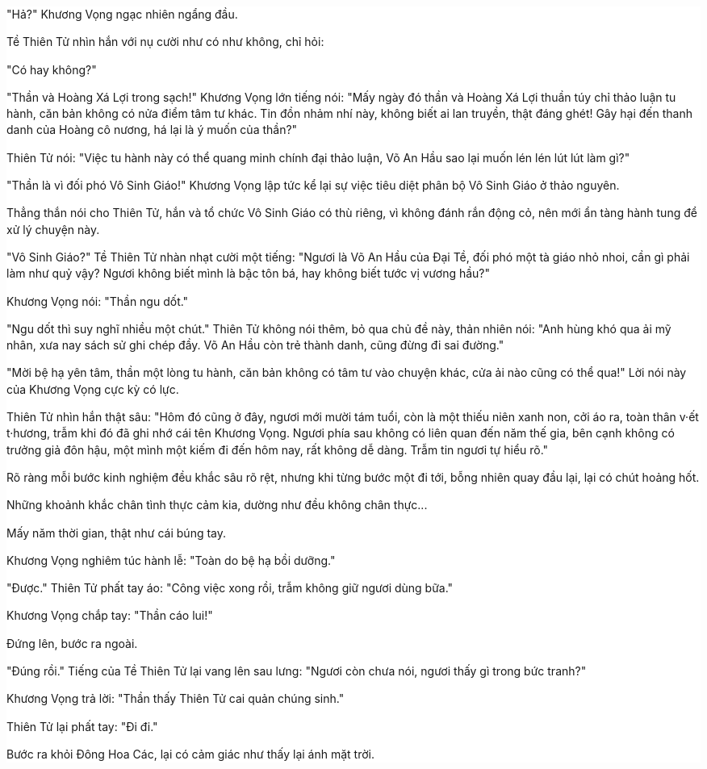 "Hả?" Khương Vọng ngạc nhiên ngẩng đầu.

Tề Thiên Tử nhìn hắn với nụ cười như có như không, chỉ hỏi:

"Có hay không?"

"Thần và Hoàng Xá Lợi trong sạch!" Khương Vọng lớn tiếng nói: "Mấy ngày đó thần và Hoàng Xá Lợi thuần túy chỉ thảo luận tu hành, căn bản không có nửa điểm tâm tư khác. Tin đồn nhảm nhí này, không biết ai lan truyền, thật đáng ghét! Gây hại đến thanh danh của Hoàng cô nương, há lại là ý muốn của thần?"

Thiên Tử nói: "Việc tu hành này có thể quang minh chính đại thảo luận, Võ An Hầu sao lại muốn lén lén lút lút làm gì?"

"Thần là vì đối phó Vô Sinh Giáo!" Khương Vọng lập tức kể lại sự việc tiêu diệt phân bộ Vô Sinh Giáo ở thảo nguyên.

Thẳng thắn nói cho Thiên Tử, hắn và tổ chức Vô Sinh Giáo có thù riêng, vì không đánh rắn động cỏ, nên mới ẩn tàng hành tung để xử lý chuyện này.

"Vô Sinh Giáo?" Tề Thiên Tử nhàn nhạt cười một tiếng: "Ngươi là Võ An Hầu của Đại Tề, đối phó một tà giáo nhỏ nhoi, cần gì phải làm như quỷ vậy? Ngươi không biết mình là bậc tôn bá, hay không biết tước vị vương hầu?"

Khương Vọng nói: "Thần ngu dốt."

"Ngu dốt thì suy nghĩ nhiều một chút." Thiên Tử không nói thêm, bỏ qua chủ đề này, thản nhiên nói: "Anh hùng khó qua ải mỹ nhân, xưa nay sách sử ghi chép đầy. Võ An Hầu còn trẻ thành danh, cũng đừng đi sai đường."

"Mời bệ hạ yên tâm, thần một lòng tu hành, căn bản không có tâm tư vào chuyện khác, cửa ải nào cũng có thể qua!" Lời nói này của Khương Vọng cực kỳ có lực.

Thiên Tử nhìn hắn thật sâu: "Hôm đó cũng ở đây, ngươi mới mười tám tuổi, còn là một thiếu niên xanh non, cởi áo ra, toàn thân v·ết t·hương, trẫm khi đó đã ghi nhớ cái tên Khương Vọng. Ngươi phía sau không có liên quan đến năm thế gia, bên cạnh không có trưởng giả đôn hậu, một mình một kiếm đi đến hôm nay, rất không dễ dàng. Trẫm tin ngươi tự hiểu rõ."

Rõ ràng mỗi bước kinh nghiệm đều khắc sâu rõ rệt, nhưng khi từng bước một đi tới, bỗng nhiên quay đầu lại, lại có chút hoảng hốt.

Những khoảnh khắc chân tình thực cảm kia, dường như đều không chân thực...

Mấy năm thời gian, thật như cái búng tay.

Khương Vọng nghiêm túc hành lễ: "Toàn do bệ hạ bồi dưỡng."

"Được." Thiên Tử phất tay áo: "Công việc xong rồi, trẫm không giữ ngươi dùng bữa."

Khương Vọng chắp tay: "Thần cáo lui!"

Đứng lên, bước ra ngoài.

"Đúng rồi." Tiếng của Tề Thiên Tử lại vang lên sau lưng: "Ngươi còn chưa nói, ngươi thấy gì trong bức tranh?"

Khương Vọng trả lời: "Thần thấy Thiên Tử cai quản chúng sinh."

Thiên Tử lại phất tay: "Đi đi."

Bước ra khỏi Đông Hoa Các, lại có cảm giác như thấy lại ánh mặt trời.
